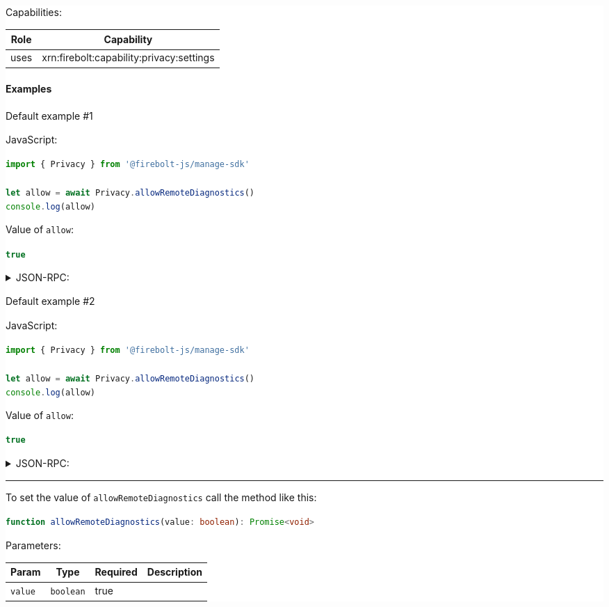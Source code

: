 Capabilities:

| Role | Capability                               |
| ---- | ---------------------------------------- |
| uses | xrn:firebolt:capability:privacy:settings |

#### Examples

Default example #1

JavaScript:

```javascript
import { Privacy } from '@firebolt-js/manage-sdk'

let allow = await Privacy.allowRemoteDiagnostics()
console.log(allow)
```

Value of `allow`:

```javascript
true
```

<details markdown="1" ><summary>JSON-RPC:</summary></details>

Default example #2

JavaScript:

```javascript
import { Privacy } from '@firebolt-js/manage-sdk'

let allow = await Privacy.allowRemoteDiagnostics()
console.log(allow)
```

Value of `allow`:

```javascript
true
```

<details markdown="1" ><summary>JSON-RPC:</summary></details>

---

To set the value of `allowRemoteDiagnostics` call the method like this:

```typescript
function allowRemoteDiagnostics(value: boolean): Promise<void>
```

Parameters:

| Param   | Type      | Required | Description |
| ------- | --------- | -------- | ----------- |
| `value` | `boolean` | true     |             |
